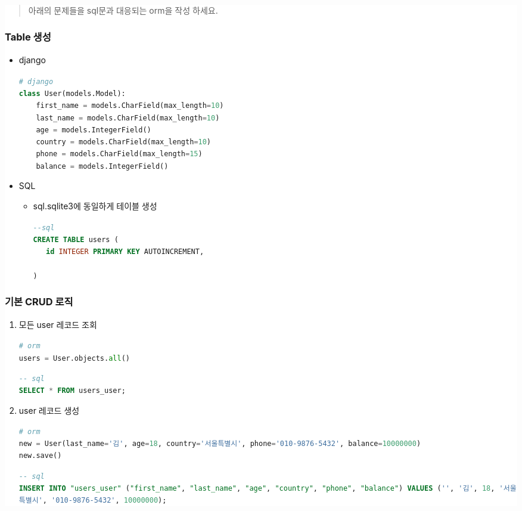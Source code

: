 > 아래의 문제들을 sql문과 대응되는 orm을 작성 하세요.

### Table 생성

- django

    ```python
    # django
    class User(models.Model):
        first_name = models.CharField(max_length=10)
        last_name = models.CharField(max_length=10)
        age = models.IntegerField()
        country = models.CharField(max_length=10)
        phone = models.CharField(max_length=15)
        balance = models.IntegerField()
    ```

- SQL
    - sql.sqlite3에 동일하게 테이블 생성

        ```sql
        --sql
        CREATE TABLE users (
           id INTEGER PRIMARY KEY AUTOINCREMENT,
           
        )
        ```

### 기본 CRUD 로직

1. 모든 user 레코드 조회

   ```python
   # orm
   users = User.objects.all()
   ```

   ```sql
   -- sql
   SELECT * FROM users_user;
   ```

2. user 레코드 생성

   ```python
   # orm
   new = User(last_name='김', age=18, country='서울특별시', phone='010-9876-5432', balance=10000000)
   new.save()
   ```

   ```sql
   -- sql
   INSERT INTO "users_user" ("first_name", "last_name", "age", "country", "phone", "balance") VALUES ('', '김', 18, '서울특별시', '010-9876-5432', 10000000);
   ```
